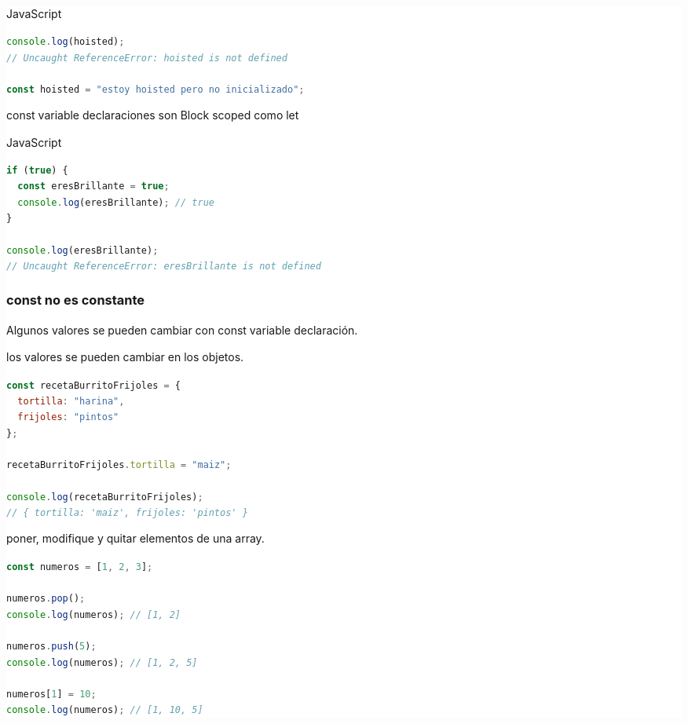 <p class="highlight__file-desc">JavaScript</p>

```javascript
console.log(hoisted);
// Uncaught ReferenceError: hoisted is not defined

const hoisted = "estoy hoisted pero no inicializado";
```

<span class="highlight__code">const</span> variable declaraciones son <span class="highlight__code">Block scoped</span> como <span class="highlight__code">let</span>

<p class="highlight__file-desc">JavaScript</p>

```javascript
if (true) {
  const eresBrillante = true;
  console.log(eresBrillante); // true
}

console.log(eresBrillante);
// Uncaught ReferenceError: eresBrillante is not defined
```
### const no es constante

Algunos valores se pueden cambiar con <span class="highlight__code">const</span> variable declaración.

los valores se pueden cambiar en los <span class="highlight__code">objetos</span>.

```javascript
const recetaBurritoFrijoles = {
  tortilla: "harina",
  frijoles: "pintos"
};

recetaBurritoFrijoles.tortilla = "maiz";

console.log(recetaBurritoFrijoles);
// { tortilla: 'maiz', frijoles: 'pintos' }
```

poner, modifique y quitar elementos de una <span class="highlight__code">array</span>.

```javascript
const numeros = [1, 2, 3];

numeros.pop();
console.log(numeros); // [1, 2]

numeros.push(5);
console.log(numeros); // [1, 2, 5]

numeros[1] = 10;
console.log(numeros); // [1, 10, 5]
```
